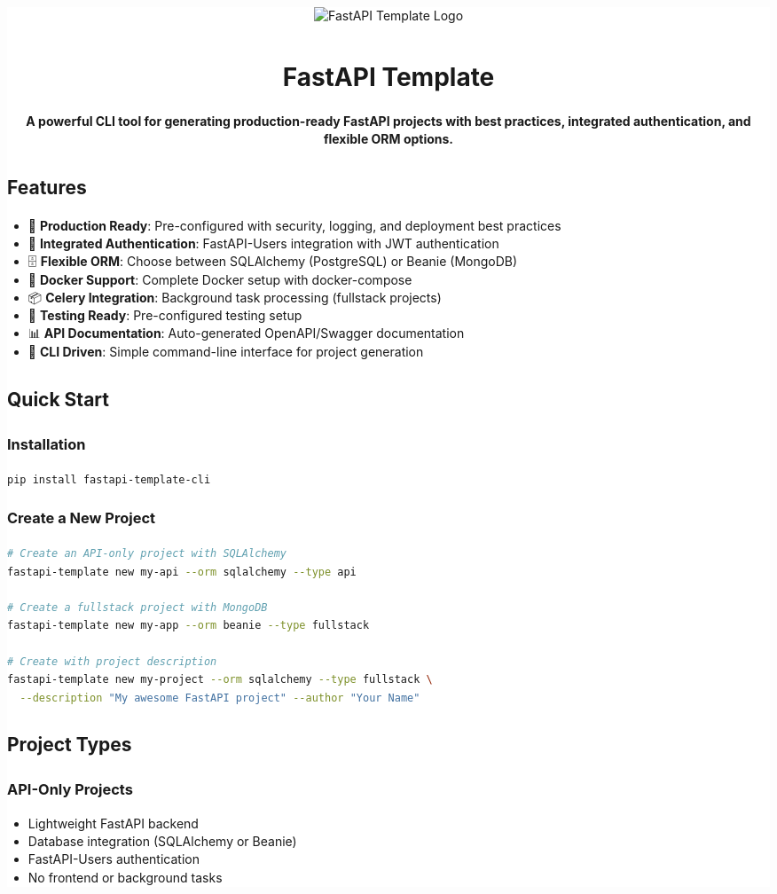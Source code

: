 <p align="center">
  <img src="docs/fastapi-template-logo.svg" alt="FastAPI Template Logo" width="400">
</p>

<h1 align="center">FastAPI Template</h1>

<p align="center">
  <strong>A powerful CLI tool for generating production-ready FastAPI projects with best practices, integrated authentication, and flexible ORM options.</strong>
</p>

## Features

- 🚀 **Production Ready**: Pre-configured with security, logging, and deployment best practices
- 🔐 **Integrated Authentication**: FastAPI-Users integration with JWT authentication
- 🗄️ **Flexible ORM**: Choose between SQLAlchemy (PostgreSQL) or Beanie (MongoDB)
- 🐳 **Docker Support**: Complete Docker setup with docker-compose
- 📦 **Celery Integration**: Background task processing (fullstack projects)
- 🧪 **Testing Ready**: Pre-configured testing setup
- 📊 **API Documentation**: Auto-generated OpenAPI/Swagger documentation
- 🎯 **CLI Driven**: Simple command-line interface for project generation

## Quick Start

### Installation

```bash
pip install fastapi-template-cli
```

### Create a New Project

```bash
# Create an API-only project with SQLAlchemy
fastapi-template new my-api --orm sqlalchemy --type api

# Create a fullstack project with MongoDB
fastapi-template new my-app --orm beanie --type fullstack

# Create with project description
fastapi-template new my-project --orm sqlalchemy --type fullstack \
  --description "My awesome FastAPI project" --author "Your Name"
```

## Project Types

### API-Only Projects
- Lightweight FastAPI backend
- Database integration (SQLAlchemy or Beanie)
- FastAPI-Users authentication
- No frontend or background tasks
